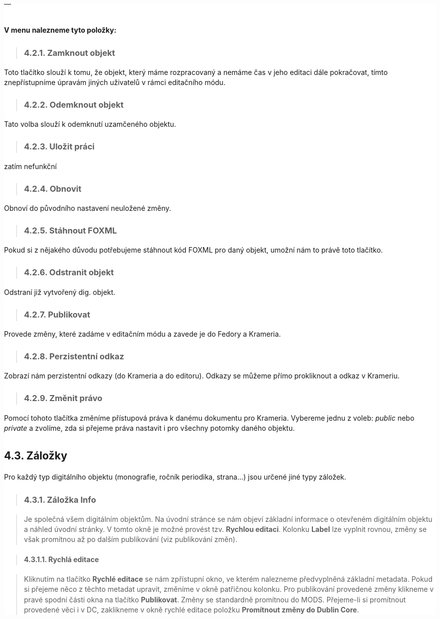 |![![](http://meta-editor.googlecode.com/svn/wiki/img/menuem.jpg)](http://meta-editor.googlecode.com/svn/wiki/img/menuen.jpg)|
|:---------------------------------------------------------------------------------------------------------------------------|

**V menu nalezneme tyto položky:**

> ### 4.2.1. Zamknout objekt ###
Toto tlačítko slouží k tomu, že objekt, který máme rozpracovaný a nemáme čas v jeho editaci dále pokračovat, tímto znepřístupníme úpravám jiných uživatelů v rámci editačního módu.

> ### 4.2.2. Odemknout objekt ###

Tato volba slouží k odemknutí uzamčeného objektu.

> ### 4.2.3. Uložit práci ###
zatím nefunkční

> ### 4.2.4. Obnovit ###
Obnoví do původního nastavení neuložené změny.

> ### 4.2.5. Stáhnout FOXML ###
Pokud si z nějakého důvodu potřebujeme stáhnout kód FOXML pro daný objekt, umožní nám to právě toto tlačítko.

> ### 4.2.6. Odstranit objekt ###
Odstraní již vytvořený dig. objekt.

> ### 4.2.7. Publikovat ###
Provede změny, které zadáme v editačním módu a zavede je do Fedory a Krameria.

> ### 4.2.8. Perzistentní odkaz ###
Zobrazí nám perzistentní odkazy (do Krameria a do editoru). Odkazy se můžeme přímo prokliknout a odkaz v Krameriu.

> ### 4.2.9. Změnit právo ###
Pomocí tohoto tlačítka změníme přístupová práva k danému dokumentu pro Krameria. Vybereme jednu z voleb: _public_ nebo _private_ a zvolíme, zda si přejeme práva nastavit i pro všechny potomky daného objektu.
<br />

## 4.3. Záložky ##

Pro každý typ digitálního objektu (monografie, ročník periodika, strana...) jsou určené jiné typy záložek.


> ### 4.3.1. Záložka Info ###

> Je společná všem digitálním objektům. Na úvodní stránce se nám objeví základní informace o otevřeném digitálním objektu a náhled úvodní stránky. V tomto okně je možné provést tzv. **Rychlou editaci**. Kolonku **Label** lze vyplnit rovnou, změny se však promítnou až po dalším publikování (viz publikování změn).


> #### 4.3.1.1. Rychlá editace ####

> Kliknutím na tlačítko **Rychlé editace** se nám zpřístupní okno, ve kterém nalezneme předvyplněná základní metadata. Pokud si přejeme něco z těchto metadat upravit, změníme v okně patřičnou kolonku. Pro publikování provedené změny klikneme v pravé spodní části okna na tlačítko **Publikovat**. Změny se standardně promítnou do MODS. Přejeme-li si promítnout provedené věci i v DC, zaklikneme v okně rychlé editace položku **Promítnout změny do Dublin Core**.
